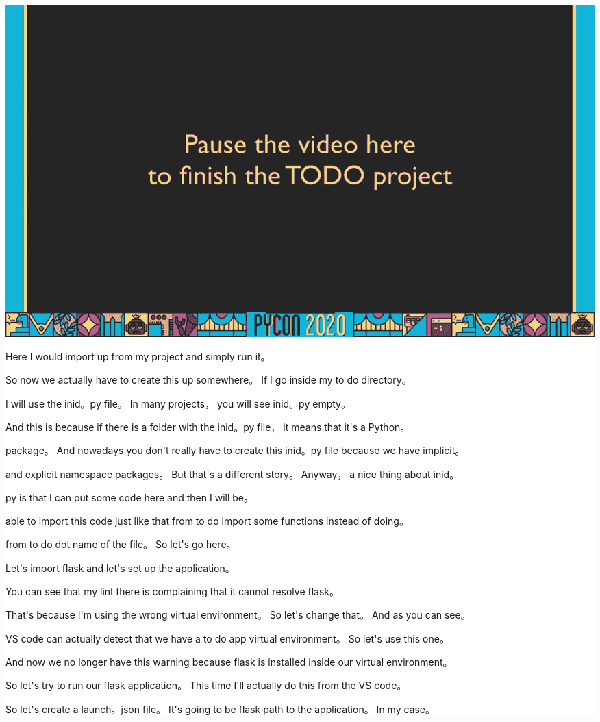 ![](img/7eb1842d3c14a35b4d4915acfc4044ad_142.png)

 Here I would import up from my project and simply run it。

 So now we actually have to create this up somewhere。 If I go inside my to do directory。

 I will use the inid。py file。 In many projects， you will see inid。py empty。

 And this is because if there is a folder with the inid。py file， it means that it's a Python。

 package。 And nowadays you don't really have to create this inid。py file because we have implicit。

 and explicit namespace packages。 But that's a different story。 Anyway， a nice thing about inid。

py is that I can put some code here and then I will be。

 able to import this code just like that from to do import some functions instead of doing。

 from to do dot name of the file。 So let's go here。

 Let's import flask and let's set up the application。

 You can see that my lint there is complaining that it cannot resolve flask。

 That's because I'm using the wrong virtual environment。 So let's change that。 And as you can see。

 VS code can actually detect that we have a to do app virtual environment。 So let's use this one。

 And now we no longer have this warning because flask is installed inside our virtual environment。

 So let's try to run our flask application。 This time I'll actually do this from the VS code。

 So let's create a launch。json file。 It's going to be flask path to the application。 In my case。
